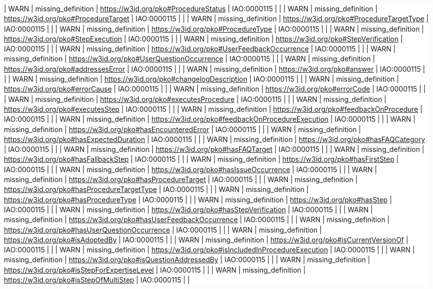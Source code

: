 | WARN | missing_definition | https://w3id.org/pko#ProcedureStatus | IAO:0000115 |  |
| WARN | missing_definition | https://w3id.org/pko#ProcedureTarget | IAO:0000115 |  |
| WARN | missing_definition | https://w3id.org/pko#ProcedureTargetType | IAO:0000115 |  |
| WARN | missing_definition | https://w3id.org/pko#ProcedureType | IAO:0000115 |  |
| WARN | missing_definition | https://w3id.org/pko#StepExecution | IAO:0000115 |  |
| WARN | missing_definition | https://w3id.org/pko#StepVerification | IAO:0000115 |  |
| WARN | missing_definition | https://w3id.org/pko#UserFeedbackOccurrence | IAO:0000115 |  |
| WARN | missing_definition | https://w3id.org/pko#UserQuestionOccurrence | IAO:0000115 |  |
| WARN | missing_definition | https://w3id.org/pko#addressesError | IAO:0000115 |  |
| WARN | missing_definition | https://w3id.org/pko#answer | IAO:0000115 |  |
| WARN | missing_definition | https://w3id.org/pko#changelogDescription | IAO:0000115 |  |
| WARN | missing_definition | https://w3id.org/pko#errorCause | IAO:0000115 |  |
| WARN | missing_definition | https://w3id.org/pko#errorCode | IAO:0000115 |  |
| WARN | missing_definition | https://w3id.org/pko#executesProcedure | IAO:0000115 |  |
| WARN | missing_definition | https://w3id.org/pko#executesStep | IAO:0000115 |  |
| WARN | missing_definition | https://w3id.org/pko#feedbackOnProcedure | IAO:0000115 |  |
| WARN | missing_definition | https://w3id.org/pko#feedbackOnProcedureExecution | IAO:0000115 |  |
| WARN | missing_definition | https://w3id.org/pko#hasEncounteredError | IAO:0000115 |  |
| WARN | missing_definition | https://w3id.org/pko#hasExpectedDuration | IAO:0000115 |  |
| WARN | missing_definition | https://w3id.org/pko#hasFAQCategory | IAO:0000115 |  |
| WARN | missing_definition | https://w3id.org/pko#hasFAQTarget | IAO:0000115 |  |
| WARN | missing_definition | https://w3id.org/pko#hasFallbackStep | IAO:0000115 |  |
| WARN | missing_definition | https://w3id.org/pko#hasFirstStep | IAO:0000115 |  |
| WARN | missing_definition | https://w3id.org/pko#hasIssueOccurrence | IAO:0000115 |  |
| WARN | missing_definition | https://w3id.org/pko#hasProcedureTarget | IAO:0000115 |  |
| WARN | missing_definition | https://w3id.org/pko#hasProcedureTargetType | IAO:0000115 |  |
| WARN | missing_definition | https://w3id.org/pko#hasProcedureType | IAO:0000115 |  |
| WARN | missing_definition | https://w3id.org/pko#hasStep | IAO:0000115 |  |
| WARN | missing_definition | https://w3id.org/pko#hasStepVerification | IAO:0000115 |  |
| WARN | missing_definition | https://w3id.org/pko#hasUserFeedbackOccurrence | IAO:0000115 |  |
| WARN | missing_definition | https://w3id.org/pko#hasUserQuestionOccurrence | IAO:0000115 |  |
| WARN | missing_definition | https://w3id.org/pko#isAdoptedBy | IAO:0000115 |  |
| WARN | missing_definition | https://w3id.org/pko#isCurrentVersionOf | IAO:0000115 |  |
| WARN | missing_definition | https://w3id.org/pko#isIncludedInProcedureExecution | IAO:0000115 |  |
| WARN | missing_definition | https://w3id.org/pko#isQuestionAddressedBy | IAO:0000115 |  |
| WARN | missing_definition | https://w3id.org/pko#isStepForExpertiseLevel | IAO:0000115 |  |
| WARN | missing_definition | https://w3id.org/pko#isStepOfMultiStep | IAO:0000115 |  |